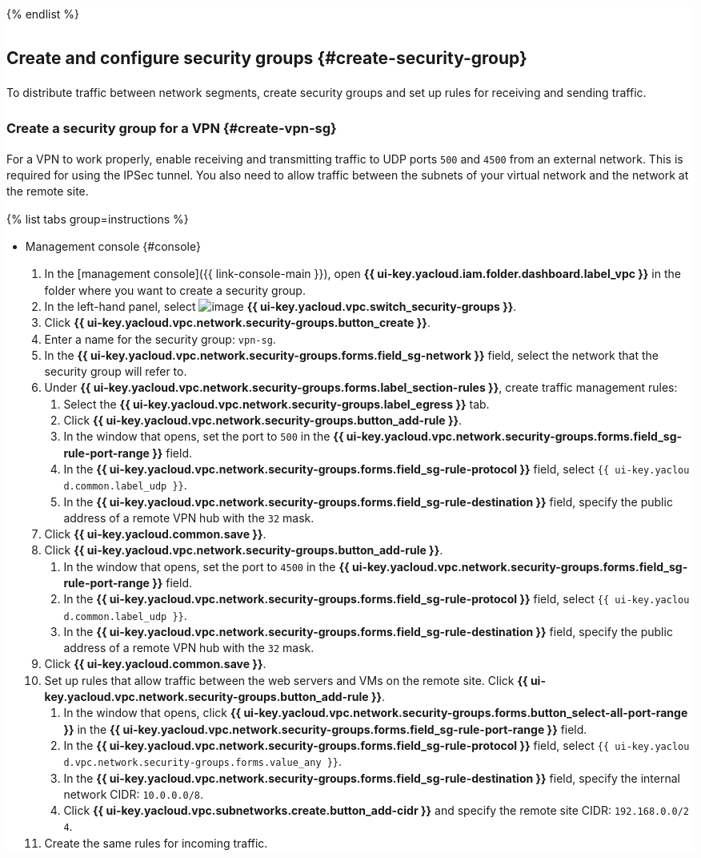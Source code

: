 {% endlist %}

## Create and configure security groups {#create-security-group}

To distribute traffic between network segments, create security groups and set up rules for receiving and sending traffic.

### Create a security group for a VPN {#create-vpn-sg}

For a VPN to work properly, enable receiving and transmitting traffic to UDP ports `500` and `4500` from an external network. This is required for using the IPSec tunnel. You also need to allow traffic between the subnets of your virtual network and the network at the remote site.

{% list tabs group=instructions %}

- Management console {#console}

    1. In the [management console]({{ link-console-main }}), open **{{ ui-key.yacloud.iam.folder.dashboard.label_vpc }}** in the folder where you want to create a security group.
    1. In the left-hand panel, select ![image](../../_assets/console-icons/shield.svg) **{{ ui-key.yacloud.vpc.switch_security-groups }}**.
    1. Click **{{ ui-key.yacloud.vpc.network.security-groups.button_create }}**.
    1. Enter a name for the security group: `vpn-sg`.
    1. In the **{{ ui-key.yacloud.vpc.network.security-groups.forms.field_sg-network }}** field, select the network that the security group will refer to.
    1. Under **{{ ui-key.yacloud.vpc.network.security-groups.forms.label_section-rules }}**, create traffic management rules: 
       1. Select the **{{ ui-key.yacloud.vpc.network.security-groups.label_egress }}** tab.
       1. Click **{{ ui-key.yacloud.vpc.network.security-groups.button_add-rule }}**.
       1. In the window that opens, set the port to `500` in the **{{ ui-key.yacloud.vpc.network.security-groups.forms.field_sg-rule-port-range }}** field.
       1. In the **{{ ui-key.yacloud.vpc.network.security-groups.forms.field_sg-rule-protocol }}** field, select `{{ ui-key.yacloud.common.label_udp }}`.
       1. In the **{{ ui-key.yacloud.vpc.network.security-groups.forms.field_sg-rule-destination }}** field, specify the public address of a remote VPN hub with the `32` mask.
    1. Click **{{ ui-key.yacloud.common.save }}**. 
    1. Click **{{ ui-key.yacloud.vpc.network.security-groups.button_add-rule }}**.
       1. In the window that opens, set the port to `4500` in the **{{ ui-key.yacloud.vpc.network.security-groups.forms.field_sg-rule-port-range }}** field.
       1. In the **{{ ui-key.yacloud.vpc.network.security-groups.forms.field_sg-rule-protocol }}** field, select `{{ ui-key.yacloud.common.label_udp }}`.
       1. In the **{{ ui-key.yacloud.vpc.network.security-groups.forms.field_sg-rule-destination }}** field, specify the public address of a remote VPN hub with the `32` mask.
    1. Click **{{ ui-key.yacloud.common.save }}**.
    1. Set up rules that allow traffic between the web servers and VMs on the remote site. Click **{{ ui-key.yacloud.vpc.network.security-groups.button_add-rule }}**.
       1. In the window that opens, click **{{ ui-key.yacloud.vpc.network.security-groups.forms.button_select-all-port-range }}** in the **{{ ui-key.yacloud.vpc.network.security-groups.forms.field_sg-rule-port-range }}** field.
       1. In the **{{ ui-key.yacloud.vpc.network.security-groups.forms.field_sg-rule-protocol }}** field, select `{{ ui-key.yacloud.vpc.network.security-groups.forms.value_any }}`.
       1. In the **{{ ui-key.yacloud.vpc.network.security-groups.forms.field_sg-rule-destination }}** field, specify the internal network CIDR: `10.0.0.0/8`. 
       1. Click **{{ ui-key.yacloud.vpc.subnetworks.create.button_add-cidr }}** and specify the remote site CIDR: `192.168.0.0/24`.
    1. Create the same rules for incoming traffic.
